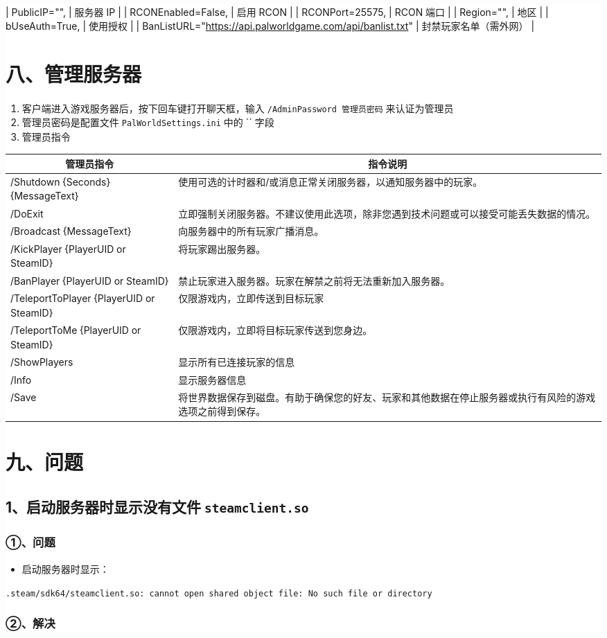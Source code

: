 | PublicIP="",                                              | 服务器 IP                                                                                   |
| RCONEnabled=False,                                        | 启用 RCON                                                                                  |
| RCONPort=25575,                                           | RCON 端口                                                                                  |
| Region="",                                                | 地区                                                                                       |
| bUseAuth=True,                                            | 使用授权                                                                                     |
| BanListURL="https://api.palworldgame.com/api/banlist.txt" | 封禁玩家名单（需外网）                                                                              |

# 八、管理服务器

1. 客户端进入游戏服务器后，按下回车键打开聊天框，输入 `/AdminPassword 管理员密码` 来认证为管理员
2. 管理员密码是配置文件 `PalWorldSettings.ini` 中的 `` 字段
3. 管理员指令

| 管理员指令                               | 指令说明                                                                                                 |
| ---------------------------------------- | -------------------------------------------------------------------------------------------------------- |
| /Shutdown {Seconds} {MessageText}        | 使用可选的计时器和/或消息正常关闭服务器，以通知服务器中的玩家。                                          |
| /DoExit                                  | 立即强制关闭服务器。不建议使用此选项，除非您遇到技术问题或可以接受可能丢失数据的情况。                   |
| /Broadcast {MessageText}                 | 向服务器中的所有玩家广播消息。                                                                           |
| /KickPlayer {PlayerUID or SteamID}       | 将玩家踢出服务器。                                                                                       |
| /BanPlayer {PlayerUID or SteamID}        | 禁止玩家进入服务器。玩家在解禁之前将无法重新加入服务器。                                                 |
| /TeleportToPlayer {PlayerUID or SteamID} | 仅限游戏内，立即传送到目标玩家                                                                           |
| /TeleportToMe {PlayerUID or SteamID}     | 仅限游戏内，立即将目标玩家传送到您身边。                                                                 |
| /ShowPlayers                             | 显示所有已连接玩家的信息                                                                                 |
| /Info                                    | 显示服务器信息                                                                                           |
| /Save                                    | 将世界数据保存到磁盘。有助于确保您的好友、玩家和其他数据在停止服务器或执行有风险的游戏选项之前得到保存。 |

# 九、问题

## 1、启动服务器时显示没有文件 `steamclient.so`

### ①、问题

- 启动服务器时显示：

```shell
.steam/sdk64/steamclient.so: cannot open shared object file: No such file or directory
```

### ②、解决
